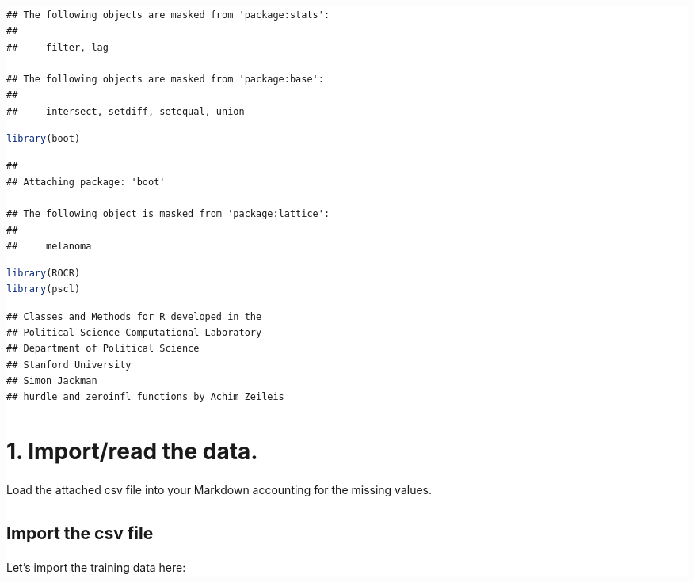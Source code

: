     ## The following objects are masked from 'package:stats':
    ## 
    ##     filter, lag

    ## The following objects are masked from 'package:base':
    ## 
    ##     intersect, setdiff, setequal, union

``` r
library(boot)
```

    ## 
    ## Attaching package: 'boot'

    ## The following object is masked from 'package:lattice':
    ## 
    ##     melanoma

``` r
library(ROCR)
library(pscl)
```

    ## Classes and Methods for R developed in the
    ## Political Science Computational Laboratory
    ## Department of Political Science
    ## Stanford University
    ## Simon Jackman
    ## hurdle and zeroinfl functions by Achim Zeileis

# 1. Import/read the data.

Load the attached csv file into your Markdown accounting for the missing
values.

## Import the csv file

Let’s import the training data here:
